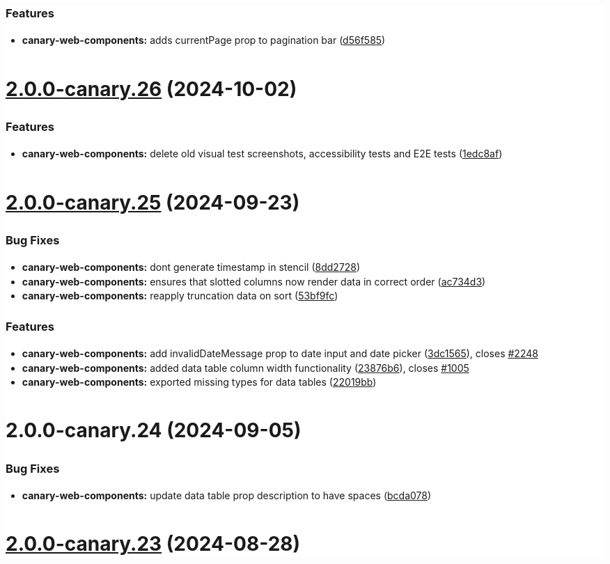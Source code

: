 ### Features

- **canary-web-components:** adds currentPage prop to pagination bar ([d56f585](https://github.com/mi6/ic-ui-kit/commit/d56f5859fc4796182e5c726754c5e54f931b1979))

# [2.0.0-canary.26](https://github.com/mi6/ic-ui-kit/compare/@ukic/canary-web-components@2.0.0-canary.25...@ukic/canary-web-components@2.0.0-canary.26) (2024-10-02)

### Features

- **canary-web-components:** delete old visual test screenshots, accessibility tests and E2E tests ([1edc8af](https://github.com/mi6/ic-ui-kit/commit/1edc8af3b73d0b60fb7524495386e6ea1d64706d))

# [2.0.0-canary.25](https://github.com/mi6/ic-ui-kit/compare/@ukic/canary-web-components@2.0.0-canary.24...@ukic/canary-web-components@2.0.0-canary.25) (2024-09-23)

### Bug Fixes

- **canary-web-components:** dont generate timestamp in stencil ([8dd2728](https://github.com/mi6/ic-ui-kit/commit/8dd2728ddc79a1649e6db4d6e8ec66b1c32c019b))
- **canary-web-components:** ensures that slotted columns now render data in correct order ([ac734d3](https://github.com/mi6/ic-ui-kit/commit/ac734d3f9c98f4fe0e1f9a794ac7bb9a91ddc366))
- **canary-web-components:** reapply truncation data on sort ([53bf9fc](https://github.com/mi6/ic-ui-kit/commit/53bf9fc04dc5912eda1854f99e3073dee4f64663))

### Features

- **canary-web-components:** add invalidDateMessage prop to date input and date picker ([3dc1565](https://github.com/mi6/ic-ui-kit/commit/3dc15650627ac033b741570a406052d619fed389)), closes [#2248](https://github.com/mi6/ic-ui-kit/issues/2248)
- **canary-web-components:** added data table column width functionality ([23876b6](https://github.com/mi6/ic-ui-kit/commit/23876b60db5d6090eb05f25032884086a1f66ad3)), closes [#1005](https://github.com/mi6/ic-ui-kit/issues/1005)
- **canary-web-components:** exported missing types for data tables ([22019bb](https://github.com/mi6/ic-ui-kit/commit/22019bbcc834b8999ccf6fd11dcf1f9c593822cb))

# 2.0.0-canary.24 (2024-09-05)

### Bug Fixes

- **canary-web-components:** update data table prop description to have spaces ([bcda078](https://github.com/mi6/ic-ui-kit/commit/bcda0785c2a397d5f7461605e9bff314ebe809f7))

# [2.0.0-canary.23](https://github.com/mi6/ic-ui-kit/compare/@ukic/canary-web-components@2.0.0-canary.22...@ukic/canary-web-components@2.0.0-canary.23) (2024-08-28)
